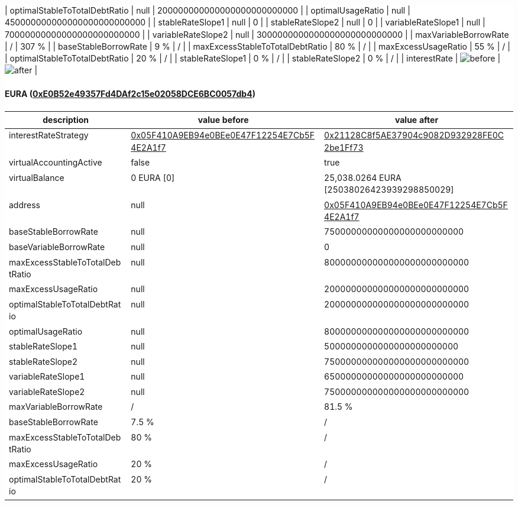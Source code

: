 | optimalStableToTotalDebtRatio | null | 200000000000000000000000000 |
| optimalUsageRatio | null | 450000000000000000000000000 |
| stableRateSlope1 | null | 0 |
| stableRateSlope2 | null | 0 |
| variableRateSlope1 | null | 70000000000000000000000000 |
| variableRateSlope2 | null | 3000000000000000000000000000 |
| maxVariableBorrowRate | / | 307 % |
| baseStableBorrowRate | 9 % | / |
| maxExcessStableToTotalDebtRatio | 80 % | / |
| maxExcessUsageRatio | 55 % | / |
| optimalStableToTotalDebtRatio | 20 % | / |
| stableRateSlope1 | 0 % | / |
| stableRateSlope2 | 0 % | / |
| interestRate | ![before](/.assets/0a2e2e587b9cf09d828697975399b42b4fa0dc31.svg) | ![after](/.assets/7e44ab61c91f5186d639c9f38544daac282df499.svg) |

#### EURA ([0xE0B52e49357Fd4DAf2c15e02058DCE6BC0057db4](https://polygonscan.com/address/0xE0B52e49357Fd4DAf2c15e02058DCE6BC0057db4))

| description | value before | value after |
| --- | --- | --- |
| interestRateStrategy | [0x05F410A9EB94e0BEe0E47F12254E7Cb5F4E2A1f7](https://polygonscan.com/address/0x05F410A9EB94e0BEe0E47F12254E7Cb5F4E2A1f7) | [0x21128C8f5AE37904c9082D932928FE0C2be1Ff73](https://polygonscan.com/address/0x21128C8f5AE37904c9082D932928FE0C2be1Ff73) |
| virtualAccountingActive | false | true |
| virtualBalance | 0 EURA [0] | 25,038.0264 EURA [25038026423939298850029] |
| address | null | [0x05F410A9EB94e0BEe0E47F12254E7Cb5F4E2A1f7](https://polygonscan.com/address/0x05F410A9EB94e0BEe0E47F12254E7Cb5F4E2A1f7) |
| baseStableBorrowRate | null | 75000000000000000000000000 |
| baseVariableBorrowRate | null | 0 |
| maxExcessStableToTotalDebtRatio | null | 800000000000000000000000000 |
| maxExcessUsageRatio | null | 200000000000000000000000000 |
| optimalStableToTotalDebtRatio | null | 200000000000000000000000000 |
| optimalUsageRatio | null | 800000000000000000000000000 |
| stableRateSlope1 | null | 5000000000000000000000000 |
| stableRateSlope2 | null | 750000000000000000000000000 |
| variableRateSlope1 | null | 65000000000000000000000000 |
| variableRateSlope2 | null | 750000000000000000000000000 |
| maxVariableBorrowRate | / | 81.5 % |
| baseStableBorrowRate | 7.5 % | / |
| maxExcessStableToTotalDebtRatio | 80 % | / |
| maxExcessUsageRatio | 20 % | / |
| optimalStableToTotalDebtRatio | 20 % | / |